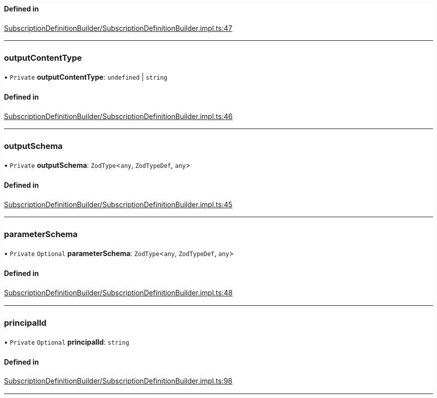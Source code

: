#### Defined in

[SubscriptionDefinitionBuilder/SubscriptionDefinitionBuilder.impl.ts:47](https://github.com/sebastianwessel/purista/blob/master/packages/core/src/SubscriptionDefinitionBuilder/SubscriptionDefinitionBuilder.impl.ts#L47)

___

### outputContentType

• `Private` **outputContentType**: `undefined` \| `string`

#### Defined in

[SubscriptionDefinitionBuilder/SubscriptionDefinitionBuilder.impl.ts:46](https://github.com/sebastianwessel/purista/blob/master/packages/core/src/SubscriptionDefinitionBuilder/SubscriptionDefinitionBuilder.impl.ts#L46)

___

### outputSchema

• `Private` **outputSchema**: `ZodType`<`any`, `ZodTypeDef`, `any`\>

#### Defined in

[SubscriptionDefinitionBuilder/SubscriptionDefinitionBuilder.impl.ts:45](https://github.com/sebastianwessel/purista/blob/master/packages/core/src/SubscriptionDefinitionBuilder/SubscriptionDefinitionBuilder.impl.ts#L45)

___

### parameterSchema

• `Private` `Optional` **parameterSchema**: `ZodType`<`any`, `ZodTypeDef`, `any`\>

#### Defined in

[SubscriptionDefinitionBuilder/SubscriptionDefinitionBuilder.impl.ts:48](https://github.com/sebastianwessel/purista/blob/master/packages/core/src/SubscriptionDefinitionBuilder/SubscriptionDefinitionBuilder.impl.ts#L48)

___

### principalId

• `Private` `Optional` **principalId**: `string`

#### Defined in

[SubscriptionDefinitionBuilder/SubscriptionDefinitionBuilder.impl.ts:98](https://github.com/sebastianwessel/purista/blob/master/packages/core/src/SubscriptionDefinitionBuilder/SubscriptionDefinitionBuilder.impl.ts#L98)

___
